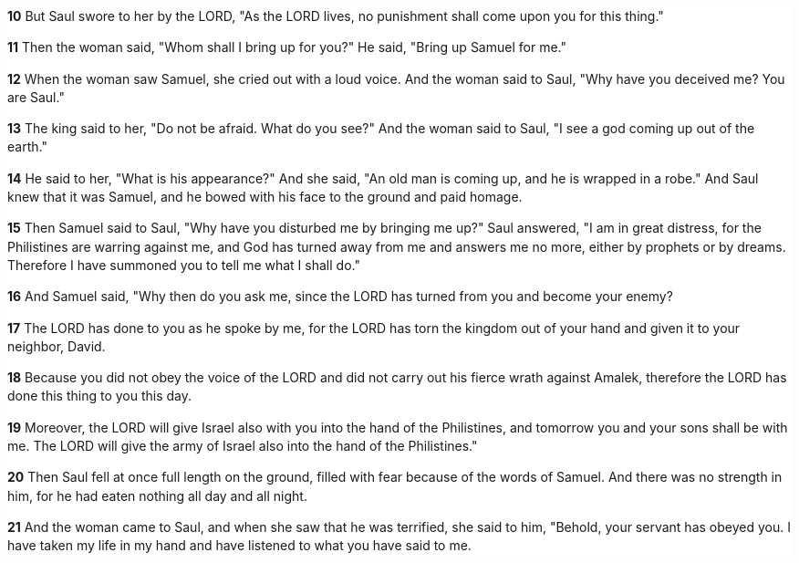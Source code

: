 **10** But Saul swore to her by the LORD, "As the LORD lives, no punishment shall come upon you for this thing."

**11** Then the woman said, "Whom shall I bring up for you?" He said, "Bring up Samuel for me."

**12** When the woman saw Samuel, she cried out with a loud voice. And the woman said to Saul, "Why have you deceived me? You are Saul."

**13** The king said to her, "Do not be afraid. What do you see?" And the woman said to Saul, "I see a god coming up out of the earth."

**14** He said to her, "What is his appearance?" And she said, "An old man is coming up, and he is wrapped in a robe." And Saul knew that it was Samuel, and he bowed with his face to the ground and paid homage.

**15** Then Samuel said to Saul, "Why have you disturbed me by bringing me up?" Saul answered, "I am in great distress, for the Philistines are warring against me, and God has turned away from me and answers me no more, either by prophets or by dreams. Therefore I have summoned you to tell me what I shall do."

**16** And Samuel said, "Why then do you ask me, since the LORD has turned from you and become your enemy?

**17** The LORD has done to you as he spoke by me, for the LORD has torn the kingdom out of your hand and given it to your neighbor, David.

**18** Because you did not obey the voice of the LORD and did not carry out his fierce wrath against Amalek, therefore the LORD has done this thing to you this day.

**19** Moreover, the LORD will give Israel also with you into the hand of the Philistines, and tomorrow you and your sons shall be with me. The LORD will give the army of Israel also into the hand of the Philistines."

**20** Then Saul fell at once full length on the ground, filled with fear because of the words of Samuel. And there was no strength in him, for he had eaten nothing all day and all night.

**21** And the woman came to Saul, and when she saw that he was terrified, she said to him, "Behold, your servant has obeyed you. I have taken my life in my hand and have listened to what you have said to me.

